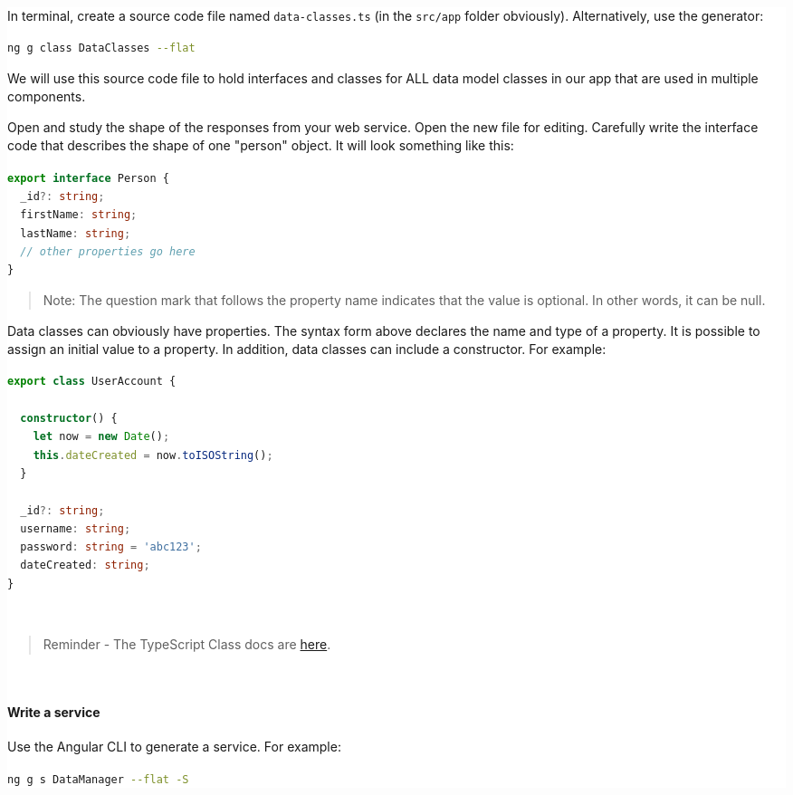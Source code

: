 In terminal, create a source code file named `data-classes.ts` (in the `src/app` folder obviously). Alternatively, use the generator:
```bash
ng g class DataClasses --flat
```

We will use this source code file to hold interfaces and classes for ALL data model classes in our app that are used in multiple components. 

Open and study the shape of the responses from your web service. Open the new file for editing. Carefully write the interface code that describes the shape of one "person" object. It will look something like this:

```ts
export interface Person {
  _id?: string;
  firstName: string;
  lastName: string;
  // other properties go here
}
```

> Note: The question mark that follows the property name indicates that the value is optional. In other words, it can be null. 

Data classes can obviously have properties. The syntax form above declares the name and type of a property. It is possible to assign an initial value to a property. In addition, data classes can include a constructor. For example:

```ts
export class UserAccount {

  constructor() {
    let now = new Date();
    this.dateCreated = now.toISOString();
  }

  _id?: string;
  username: string;
  password: string = 'abc123';
  dateCreated: string;
}
```

<br>

> Reminder - The TypeScript Class docs are [here](https://www.typescriptlang.org/docs/handbook/classes.html). 

<br>

#### Write a service

Use the Angular CLI to generate a service. For example:

```bash
ng g s DataManager --flat -S
```
